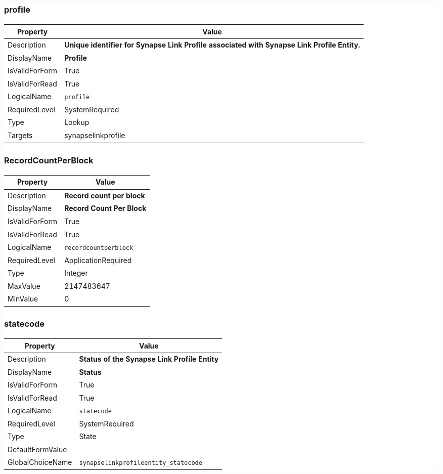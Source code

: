 ### <a name="BKMK_profile"></a> profile

|Property|Value|
|---|---|
|Description|**Unique identifier for Synapse Link Profile associated with Synapse Link Profile Entity.**|
|DisplayName|**Profile**|
|IsValidForForm|True|
|IsValidForRead|True|
|LogicalName|`profile`|
|RequiredLevel|SystemRequired|
|Type|Lookup|
|Targets|synapselinkprofile|

### <a name="BKMK_RecordCountPerBlock"></a> RecordCountPerBlock

|Property|Value|
|---|---|
|Description|**Record count per block**|
|DisplayName|**Record Count Per Block**|
|IsValidForForm|True|
|IsValidForRead|True|
|LogicalName|`recordcountperblock`|
|RequiredLevel|ApplicationRequired|
|Type|Integer|
|MaxValue|2147483647|
|MinValue|0|

### <a name="BKMK_statecode"></a> statecode

|Property|Value|
|---|---|
|Description|**Status of the Synapse Link Profile Entity**|
|DisplayName|**Status**|
|IsValidForForm|True|
|IsValidForRead|True|
|LogicalName|`statecode`|
|RequiredLevel|SystemRequired|
|Type|State|
|DefaultFormValue||
|GlobalChoiceName|`synapselinkprofileentity_statecode`|
